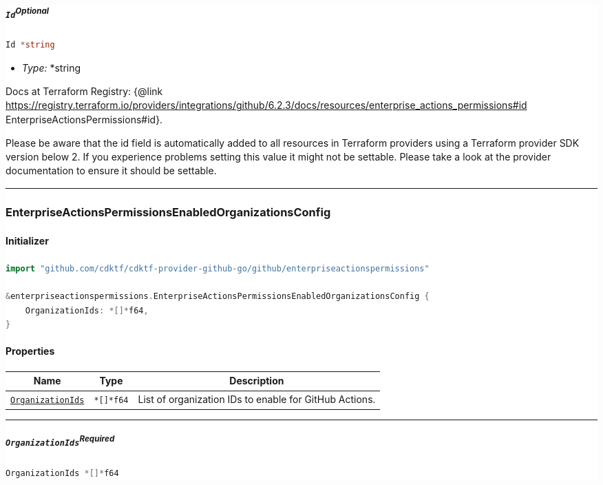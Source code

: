 
##### `Id`<sup>Optional</sup> <a name="Id" id="@cdktf/provider-github.enterpriseActionsPermissions.EnterpriseActionsPermissionsConfig.property.id"></a>

```go
Id *string
```

- *Type:* *string

Docs at Terraform Registry: {@link https://registry.terraform.io/providers/integrations/github/6.2.3/docs/resources/enterprise_actions_permissions#id EnterpriseActionsPermissions#id}.

Please be aware that the id field is automatically added to all resources in Terraform providers using a Terraform provider SDK version below 2.
If you experience problems setting this value it might not be settable. Please take a look at the provider documentation to ensure it should be settable.

---

### EnterpriseActionsPermissionsEnabledOrganizationsConfig <a name="EnterpriseActionsPermissionsEnabledOrganizationsConfig" id="@cdktf/provider-github.enterpriseActionsPermissions.EnterpriseActionsPermissionsEnabledOrganizationsConfig"></a>

#### Initializer <a name="Initializer" id="@cdktf/provider-github.enterpriseActionsPermissions.EnterpriseActionsPermissionsEnabledOrganizationsConfig.Initializer"></a>

```go
import "github.com/cdktf/cdktf-provider-github-go/github/enterpriseactionspermissions"

&enterpriseactionspermissions.EnterpriseActionsPermissionsEnabledOrganizationsConfig {
	OrganizationIds: *[]*f64,
}
```

#### Properties <a name="Properties" id="Properties"></a>

| **Name** | **Type** | **Description** |
| --- | --- | --- |
| <code><a href="#@cdktf/provider-github.enterpriseActionsPermissions.EnterpriseActionsPermissionsEnabledOrganizationsConfig.property.organizationIds">OrganizationIds</a></code> | <code>*[]*f64</code> | List of organization IDs to enable for GitHub Actions. |

---

##### `OrganizationIds`<sup>Required</sup> <a name="OrganizationIds" id="@cdktf/provider-github.enterpriseActionsPermissions.EnterpriseActionsPermissionsEnabledOrganizationsConfig.property.organizationIds"></a>

```go
OrganizationIds *[]*f64
```
